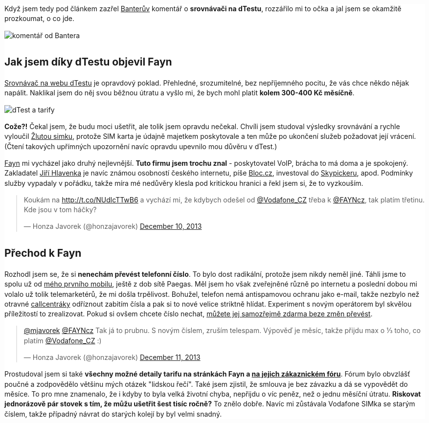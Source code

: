 Když jsem tedy pod článkem zazřel [Banterův](http://blog.zvestov.cz/) komentář o **srovnávači na dTestu**, rozzářilo mi to očka a jal jsem se okamžitě prozkoumat, o co jde.

![komentář od Bantera]({static}/images/banter-tarifomat.png)

## Jak jsem díky dTestu objevil Fayn

[Srovnávač na webu dTestu](http://www.dtest.cz/tarify) je opravdový poklad. Přehledné, srozumitelné, bez nepříjemného pocitu, že vás chce někdo nějak napálit. Naklikal jsem do něj svou běžnou útratu a vyšlo mi, že bych mohl platit **kolem 300-400 Kč měsíčně**.

![dTest a tarify]({static}/images/dtest-tarify.png)

**Cože?!** Čekal jsem, že budu moci ušetřit, ale tolik jsem opravdu nečekal. Chvíli jsem studoval výsledky srovnávání a rychle vyloučil [Žlutou simku](http://www.zlutasimka.cz/), protože SIM karta je údajně majetkem poskytovale a ten může po ukončení služeb požadovat její vrácení. (Čtení takových upřímných upozornění navíc opravdu upevnilo mou důvěru v dTest.)

[Fayn](http://fayn.cz/) mi vycházel jako druhý nejlevnější. **Tuto firmu jsem trochu znal** - poskytovatel VoIP, brácha to má doma a je spokojený. Zakladatel [Jiří Hlavenka](https://www.google.cz/search?q=Jiří+Hlavenka&hs=ZMn&tbm=isch&tbo=u) je navíc známou osobností českého internetu, píše [Bloc.cz](http://www.bloc.cz/), investoval do [Skypickeru](https://www.skypicker.com/), apod. Podmínky služby vypadaly v pořádku, takže míra mé nedůvěry klesla pod kritickou hranici a řekl jsem si, že to vyzkouším.

<blockquote class="twitter-tweet" lang="en"><p>Koukám na <a href="http://t.co/NUdlcTTwB6">http://t.co/NUdlcTTwB6</a>  a vychází mi, že kdybych odešel od <a href="https://twitter.com/Vodafone_CZ">@Vodafone_CZ</a> třeba k <a href="https://twitter.com/FAYNcz">@FAYNcz</a>, tak platím třetinu. Kde jsou v tom háčky?</p>&mdash; Honza Javorek (@honzajavorek) <a href="https://twitter.com/honzajavorek/statuses/410486672627757056">December 10, 2013</a></blockquote>

## Přechod k Fayn

Rozhodl jsem se, že si **nenechám převést telefonní číslo**. To bylo dost radikální, protože jsem nikdy neměl jiné. Táhli jsme to spolu už od [mého prvního mobilu](https://www.google.cz/search?q=alcatel+one+touch+302&hs=K47&channel=fs&tbm=isch&tbo=u), ještě z dob sítě Paegas. Měl jsem ho však zveřejněné různě po internetu a poslední dobou mi volalo už tolik telemarketérů, že mi došla trpělivost. Bohužel, telefon nemá antispamovou ochranu jako e-mail, takže nezbylo než otravné [callcentráky](http://prigl.cz/genius-loci/na-dni-otevrenych-dveri-v-callcentraku/) odříznout zabitím čísla a pak si to nové velice striktně hlídat. Experiment s novým operátorem byl skvělou příležitostí to zrealizovat. Pokud si ovšem chcete číslo nechat, [můžete jej samozřejmě zdarma beze změn převést](http://www.fayn.cz/novinka/akce-prenos-mobilniho-cisla-zdarma/).

<blockquote class="twitter-tweet" lang="en"><p><a href="https://twitter.com/mjavorek">@mjavorek</a> <a href="https://twitter.com/FAYNcz">@FAYNcz</a> Tak já to prubnu. S novým číslem, zruším telespam. Výpověď je měsíc, takže přijdu max o ⅓ toho, co platím <a href="https://twitter.com/Vodafone_CZ">@Vodafone_CZ</a> :)</p>&mdash; Honza Javorek (@honzajavorek) <a href="https://twitter.com/honzajavorek/statuses/410593632849108994">December 11, 2013</a></blockquote>

Prostudoval jsem si také **všechny možné detaily tarifu na stránkách Fayn a [na jejich zákaznickém fóru](http://forum.fayn.cz/viewtopic.php?f=22&t=4874&sid=0759e697bdb6efeccf0af6654f079e8f)**. Fórum bylo obvzlášť poučné a zodpovědělo většinu mých otázek "lidskou řečí". Také jsem zjistil, že smlouva je bez závazku a dá se vypovědět do měsíce. To pro mne znamenalo, že i kdyby to byla velká životní chyba, nepřijdu o víc peněz, než o jednu měsíční útratu. **Riskovat jednorázově pár stovek s tím, že můžu ušetřit šest tisíc ročně?** To znělo dobře. Navíc mi zůstávala Vodafone SIMka se starým číslem, takže případný návrat do starých kolejí by byl velmi snadný.
